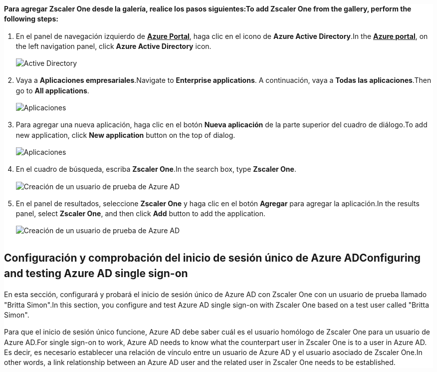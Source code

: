 <span data-ttu-id="11eeb-125">**Para agregar Zscaler One desde la galería, realice los pasos siguientes:**</span><span class="sxs-lookup"><span data-stu-id="11eeb-125">**To add Zscaler One from the gallery, perform the following steps:**</span></span>

1. <span data-ttu-id="11eeb-126">En el panel de navegación izquierdo de **[Azure Portal](https://portal.azure.com)**, haga clic en el icono de **Azure Active Directory**.</span><span class="sxs-lookup"><span data-stu-id="11eeb-126">In the **[Azure portal](https://portal.azure.com)**, on the left navigation panel, click **Azure Active Directory** icon.</span></span> 

    ![Active Directory][1]

2. <span data-ttu-id="11eeb-128">Vaya a **Aplicaciones empresariales**.</span><span class="sxs-lookup"><span data-stu-id="11eeb-128">Navigate to **Enterprise applications**.</span></span> <span data-ttu-id="11eeb-129">A continuación, vaya a **Todas las aplicaciones**.</span><span class="sxs-lookup"><span data-stu-id="11eeb-129">Then go to **All applications**.</span></span>

    ![Aplicaciones][2]
    
3. <span data-ttu-id="11eeb-131">Para agregar una nueva aplicación, haga clic en el botón **Nueva aplicación** de la parte superior del cuadro de diálogo.</span><span class="sxs-lookup"><span data-stu-id="11eeb-131">To add new application, click **New application** button on the top of dialog.</span></span>

    ![Aplicaciones][3]

4. <span data-ttu-id="11eeb-133">En el cuadro de búsqueda, escriba **Zscaler One**.</span><span class="sxs-lookup"><span data-stu-id="11eeb-133">In the search box, type **Zscaler One**.</span></span>

    ![Creación de un usuario de prueba de Azure AD](./media/active-directory-saas-zscaler-one-tutorial/tutorial_zscalerone_search.png)

5. <span data-ttu-id="11eeb-135">En el panel de resultados, seleccione **Zscaler One** y haga clic en el botón **Agregar** para agregar la aplicación.</span><span class="sxs-lookup"><span data-stu-id="11eeb-135">In the results panel, select **Zscaler One**, and then click **Add** button to add the application.</span></span>

    ![Creación de un usuario de prueba de Azure AD](./media/active-directory-saas-zscaler-one-tutorial/tutorial_zscalerone_addfromgallery.png)

##  <a name="configuring-and-testing-azure-ad-single-sign-on"></a><span data-ttu-id="11eeb-137">Configuración y comprobación del inicio de sesión único de Azure AD</span><span class="sxs-lookup"><span data-stu-id="11eeb-137">Configuring and testing Azure AD single sign-on</span></span>
<span data-ttu-id="11eeb-138">En esta sección, configurará y probará el inicio de sesión único de Azure AD con Zscaler One con un usuario de prueba llamado "Britta Simon".</span><span class="sxs-lookup"><span data-stu-id="11eeb-138">In this section, you configure and test Azure AD single sign-on with Zscaler One based on a test user called "Britta Simon".</span></span>

<span data-ttu-id="11eeb-139">Para que el inicio de sesión único funcione, Azure AD debe saber cuál es el usuario homólogo de Zscaler One para un usuario de Azure AD.</span><span class="sxs-lookup"><span data-stu-id="11eeb-139">For single sign-on to work, Azure AD needs to know what the counterpart user in Zscaler One is to a user in Azure AD.</span></span> <span data-ttu-id="11eeb-140">Es decir, es necesario establecer una relación de vínculo entre un usuario de Azure AD y el usuario asociado de Zscaler One.</span><span class="sxs-lookup"><span data-stu-id="11eeb-140">In other words, a link relationship between an Azure AD user and the related user in Zscaler One needs to be established.</span></span>


[1]: ./media/active-directory-saas-zscaler-one-tutorial/tutorial_general_01.png
[2]: ./media/active-directory-saas-zscaler-one-tutorial/tutorial_general_02.png
[3]: ./media/active-directory-saas-zscaler-one-tutorial/tutorial_general_03.png
[4]: ./media/active-directory-saas-zscaler-one-tutorial/tutorial_general_04.png
[100]: ./media/active-directory-saas-zscaler-one-tutorial/tutorial_general_100.png
[200]: ./media/active-directory-saas-zscaler-one-tutorial/tutorial_general_200.png
[201]: ./media/active-directory-saas-zscaler-one-tutorial/tutorial_general_201.png
[202]: ./media/active-directory-saas-zscaler-one-tutorial/tutorial_general_202.png
[203]: ./media/active-directory-saas-zscaler-one-tutorial/tutorial_general_203.png